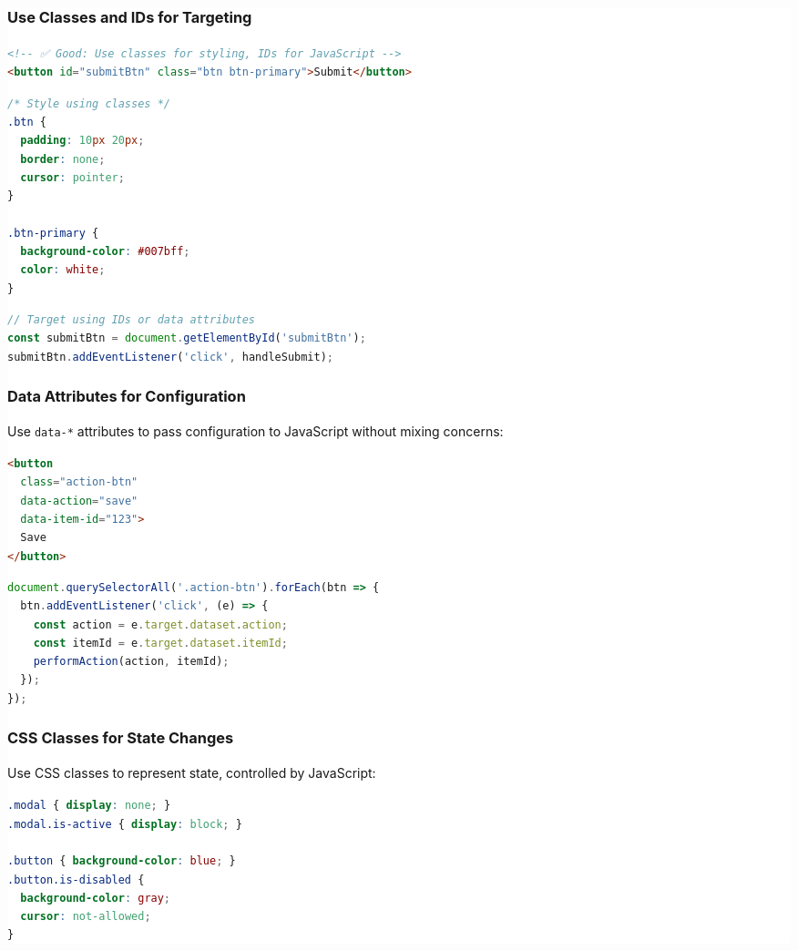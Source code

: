 ### Use Classes and IDs for Targeting

```html
<!-- ✅ Good: Use classes for styling, IDs for JavaScript -->
<button id="submitBtn" class="btn btn-primary">Submit</button>
```

```css
/* Style using classes */
.btn {
  padding: 10px 20px;
  border: none;
  cursor: pointer;
}

.btn-primary {
  background-color: #007bff;
  color: white;
}
```

```javascript
// Target using IDs or data attributes
const submitBtn = document.getElementById('submitBtn');
submitBtn.addEventListener('click', handleSubmit);
```

### Data Attributes for Configuration

Use `data-*` attributes to pass configuration to JavaScript without mixing concerns:

```html
<button 
  class="action-btn"
  data-action="save"
  data-item-id="123">
  Save
</button>
```

```javascript
document.querySelectorAll('.action-btn').forEach(btn => {
  btn.addEventListener('click', (e) => {
    const action = e.target.dataset.action;
    const itemId = e.target.dataset.itemId;
    performAction(action, itemId);
  });
});
```

### CSS Classes for State Changes

Use CSS classes to represent state, controlled by JavaScript:

```css
.modal { display: none; }
.modal.is-active { display: block; }

.button { background-color: blue; }
.button.is-disabled { 
  background-color: gray;
  cursor: not-allowed;
}
```

